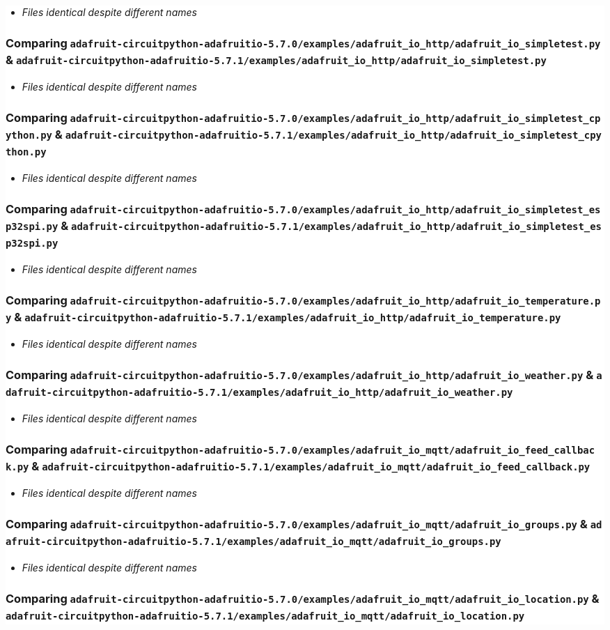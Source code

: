  * *Files identical despite different names*

### Comparing `adafruit-circuitpython-adafruitio-5.7.0/examples/adafruit_io_http/adafruit_io_simpletest.py` & `adafruit-circuitpython-adafruitio-5.7.1/examples/adafruit_io_http/adafruit_io_simpletest.py`

 * *Files identical despite different names*

### Comparing `adafruit-circuitpython-adafruitio-5.7.0/examples/adafruit_io_http/adafruit_io_simpletest_cpython.py` & `adafruit-circuitpython-adafruitio-5.7.1/examples/adafruit_io_http/adafruit_io_simpletest_cpython.py`

 * *Files identical despite different names*

### Comparing `adafruit-circuitpython-adafruitio-5.7.0/examples/adafruit_io_http/adafruit_io_simpletest_esp32spi.py` & `adafruit-circuitpython-adafruitio-5.7.1/examples/adafruit_io_http/adafruit_io_simpletest_esp32spi.py`

 * *Files identical despite different names*

### Comparing `adafruit-circuitpython-adafruitio-5.7.0/examples/adafruit_io_http/adafruit_io_temperature.py` & `adafruit-circuitpython-adafruitio-5.7.1/examples/adafruit_io_http/adafruit_io_temperature.py`

 * *Files identical despite different names*

### Comparing `adafruit-circuitpython-adafruitio-5.7.0/examples/adafruit_io_http/adafruit_io_weather.py` & `adafruit-circuitpython-adafruitio-5.7.1/examples/adafruit_io_http/adafruit_io_weather.py`

 * *Files identical despite different names*

### Comparing `adafruit-circuitpython-adafruitio-5.7.0/examples/adafruit_io_mqtt/adafruit_io_feed_callback.py` & `adafruit-circuitpython-adafruitio-5.7.1/examples/adafruit_io_mqtt/adafruit_io_feed_callback.py`

 * *Files identical despite different names*

### Comparing `adafruit-circuitpython-adafruitio-5.7.0/examples/adafruit_io_mqtt/adafruit_io_groups.py` & `adafruit-circuitpython-adafruitio-5.7.1/examples/adafruit_io_mqtt/adafruit_io_groups.py`

 * *Files identical despite different names*

### Comparing `adafruit-circuitpython-adafruitio-5.7.0/examples/adafruit_io_mqtt/adafruit_io_location.py` & `adafruit-circuitpython-adafruitio-5.7.1/examples/adafruit_io_mqtt/adafruit_io_location.py`
